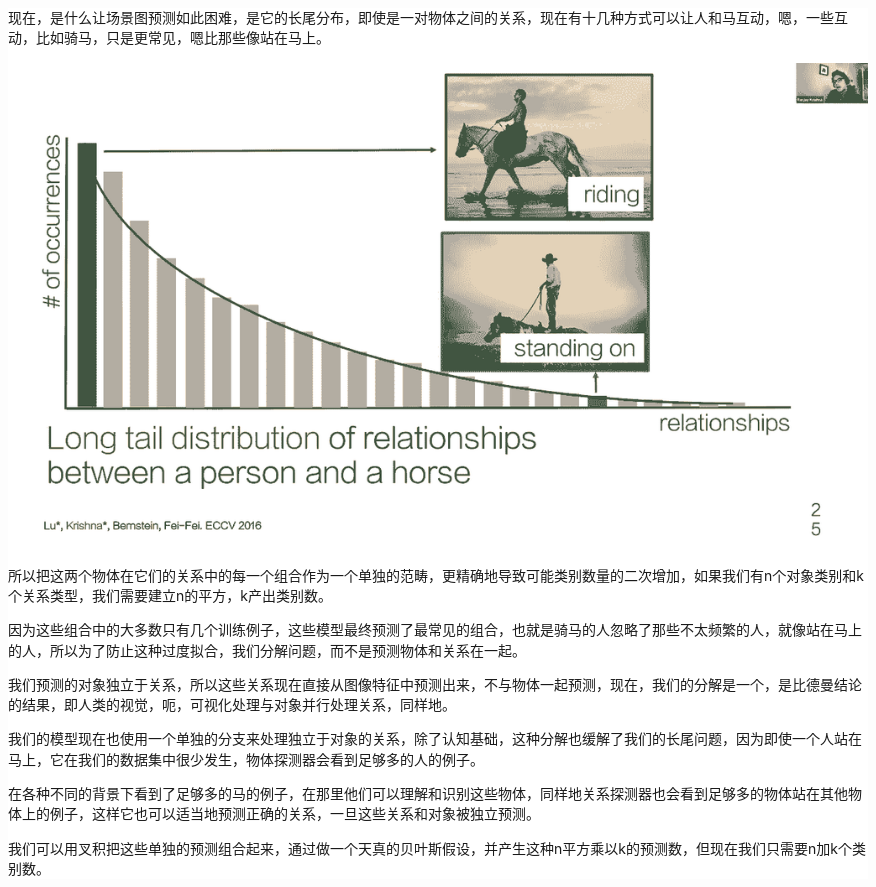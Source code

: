 现在，是什么让场景图预测如此困难，是它的长尾分布，即使是一对物体之间的关系，现在有十几种方式可以让人和马互动，嗯，一些互动，比如骑马，只是更常见，嗯比那些像站在马上。



![](img/24049a7d231808b7737bdbeaacb130b8_17.png)

所以把这两个物体在它们的关系中的每一个组合作为一个单独的范畴，更精确地导致可能类别数量的二次增加，如果我们有n个对象类别和k个关系类型，我们需要建立n的平方，k产出类别数。

因为这些组合中的大多数只有几个训练例子，这些模型最终预测了最常见的组合，也就是骑马的人忽略了那些不太频繁的人，就像站在马上的人，所以为了防止这种过度拟合，我们分解问题，而不是预测物体和关系在一起。

我们预测的对象独立于关系，所以这些关系现在直接从图像特征中预测出来，不与物体一起预测，现在，我们的分解是一个，是比德曼结论的结果，即人类的视觉，呃，可视化处理与对象并行处理关系，同样地。

我们的模型现在也使用一个单独的分支来处理独立于对象的关系，除了认知基础，这种分解也缓解了我们的长尾问题，因为即使一个人站在马上，它在我们的数据集中很少发生，物体探测器会看到足够多的人的例子。

在各种不同的背景下看到了足够多的马的例子，在那里他们可以理解和识别这些物体，同样地关系探测器也会看到足够多的物体站在其他物体上的例子，这样它也可以适当地预测正确的关系，一旦这些关系和对象被独立预测。

我们可以用叉积把这些单独的预测组合起来，通过做一个天真的贝叶斯假设，并产生这种n平方乘以k的预测数，但现在我们只需要n加k个类别数。


